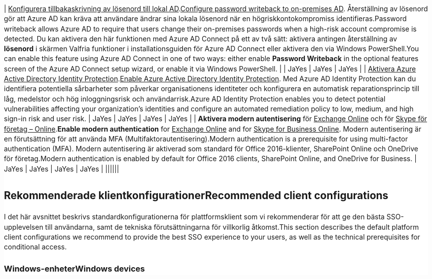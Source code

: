 | <span data-ttu-id="1f1e1-155">[Konfigurera tillbakaskrivning av lösenord till lokal AD](https://docs.microsoft.com/azure/active-directory/active-directory-passwords-getting-started).</span><span class="sxs-lookup"><span data-stu-id="1f1e1-155">[Configure password writeback to on-premises AD](https://docs.microsoft.com/azure/active-directory/active-directory-passwords-getting-started).</span></span> <span data-ttu-id="1f1e1-156">Återställning av lösenord gör att Azure AD kan kräva att användare ändrar sina lokala lösenord när en högriskkontokompromiss identifieras.</span><span class="sxs-lookup"><span data-stu-id="1f1e1-156">Password writeback allows Azure AD to require that users change their on-premises passwords when a high-risk account compromise is detected.</span></span> <span data-ttu-id="1f1e1-157">Du kan aktivera den här funktionen med Azure AD Connect på ett av två sätt: aktivera antingen återställning av **lösenord** i skärmen Valfria funktioner i installationsguiden för Azure AD Connect eller aktivera den via Windows PowerShell.</span><span class="sxs-lookup"><span data-stu-id="1f1e1-157">You can enable this feature using Azure AD Connect in one of two ways: either enable **Password Writeback** in the optional features screen of the Azure AD Connect setup wizard, or enable it via Windows PowerShell.</span></span> |   | <span data-ttu-id="1f1e1-158">Ja</span><span class="sxs-lookup"><span data-stu-id="1f1e1-158">Yes</span></span> | <span data-ttu-id="1f1e1-159">Ja</span><span class="sxs-lookup"><span data-stu-id="1f1e1-159">Yes</span></span> | <span data-ttu-id="1f1e1-160">Ja</span><span class="sxs-lookup"><span data-stu-id="1f1e1-160">Yes</span></span> |
| <span data-ttu-id="1f1e1-161">[Aktivera Azure Active Directory Identity Protection](https://docs.microsoft.com/azure/active-directory/identity-protection/enable).</span><span class="sxs-lookup"><span data-stu-id="1f1e1-161">[Enable Azure Active Directory Identity Protection](https://docs.microsoft.com/azure/active-directory/identity-protection/enable).</span></span> <span data-ttu-id="1f1e1-162">Med Azure AD Identity Protection kan du identifiera potentiella sårbarheter som påverkar organisationens identiteter och konfigurera en automatisk reparationsprincip till låg, medelstor och hög inloggningsrisk och användarrisk.</span><span class="sxs-lookup"><span data-stu-id="1f1e1-162">Azure AD Identity Protection enables you to detect potential vulnerabilities affecting your organization’s identities and configure an automated remediation policy to low, medium, and high sign-in risk and user risk.</span></span>  | <span data-ttu-id="1f1e1-163">Ja</span><span class="sxs-lookup"><span data-stu-id="1f1e1-163">Yes</span></span> | <span data-ttu-id="1f1e1-164">Ja</span><span class="sxs-lookup"><span data-stu-id="1f1e1-164">Yes</span></span> | <span data-ttu-id="1f1e1-165">Ja</span><span class="sxs-lookup"><span data-stu-id="1f1e1-165">Yes</span></span> | <span data-ttu-id="1f1e1-166">Ja</span><span class="sxs-lookup"><span data-stu-id="1f1e1-166">Yes</span></span> |
| <span data-ttu-id="1f1e1-167">**Aktivera modern autentisering** för [Exchange Online](https://support.office.com/article/Enable-or-disable-modern-authentication-in-Exchange-Online-58018196-f918-49cd-8238-56f57f38d662) och för [Skype för företag – Online](https://social.technet.microsoft.com/wiki/contents/articles/34339.skype-for-business-online-enable-your-tenant-for-modern-authentication.aspx).</span><span class="sxs-lookup"><span data-stu-id="1f1e1-167">**Enable modern authentication** for [Exchange Online](https://support.office.com/article/Enable-or-disable-modern-authentication-in-Exchange-Online-58018196-f918-49cd-8238-56f57f38d662) and for [Skype for Business Online](https://social.technet.microsoft.com/wiki/contents/articles/34339.skype-for-business-online-enable-your-tenant-for-modern-authentication.aspx).</span></span> <span data-ttu-id="1f1e1-168">Modern autentisering är en förutsättning för att använda MFA (Multifaktorautentisering).</span><span class="sxs-lookup"><span data-stu-id="1f1e1-168">Modern authentication is a prerequisite for using multi-factor authentication (MFA).</span></span> <span data-ttu-id="1f1e1-169">Modern autentisering är aktiverad som standard för Office 2016-klienter, SharePoint Online och OneDrive för företag.</span><span class="sxs-lookup"><span data-stu-id="1f1e1-169">Modern authentication is enabled by default for Office 2016 clients, SharePoint Online, and OneDrive for Business.</span></span> | <span data-ttu-id="1f1e1-170">Ja</span><span class="sxs-lookup"><span data-stu-id="1f1e1-170">Yes</span></span> | <span data-ttu-id="1f1e1-171">Ja</span><span class="sxs-lookup"><span data-stu-id="1f1e1-171">Yes</span></span> | <span data-ttu-id="1f1e1-172">Ja</span><span class="sxs-lookup"><span data-stu-id="1f1e1-172">Yes</span></span> | <span data-ttu-id="1f1e1-173">Ja</span><span class="sxs-lookup"><span data-stu-id="1f1e1-173">Yes</span></span> |
||||||



## <a name="recommended-client-configurations"></a><span data-ttu-id="1f1e1-174">Rekommenderade klientkonfigurationer</span><span class="sxs-lookup"><span data-stu-id="1f1e1-174">Recommended client configurations</span></span>
<span data-ttu-id="1f1e1-175">I det här avsnittet beskrivs standardkonfigurationerna för plattformsklient som vi rekommenderar för att ge den bästa SSO-upplevelsen till användarna, samt de tekniska förutsättningarna för villkorlig åtkomst.</span><span class="sxs-lookup"><span data-stu-id="1f1e1-175">This section describes the default platform client configurations we recommend to provide the best SSO experience to your users, as well as the technical prerequisites for conditional access.</span></span>

### <a name="windows-devices"></a><span data-ttu-id="1f1e1-176">Windows-enheter</span><span class="sxs-lookup"><span data-stu-id="1f1e1-176">Windows devices</span></span>